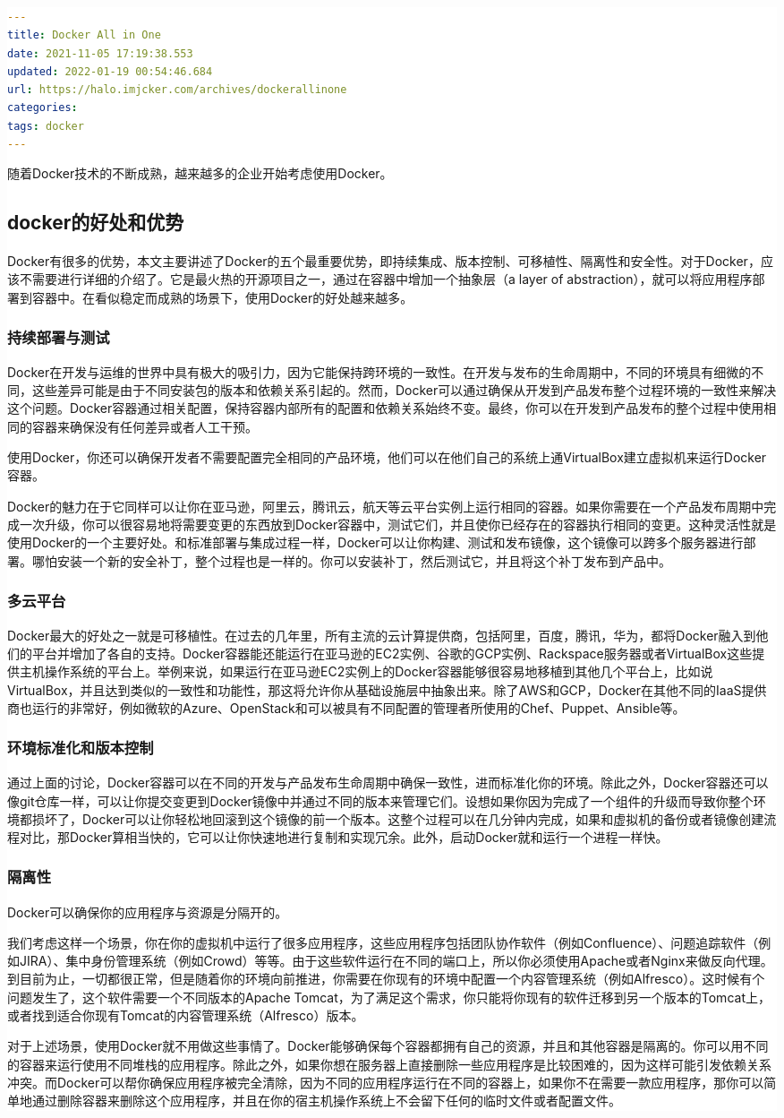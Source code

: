 ```yaml
---
title: Docker All in One
date: 2021-11-05 17:19:38.553
updated: 2022-01-19 00:54:46.684
url: https://halo.imjcker.com/archives/dockerallinone
categories: 
tags: docker
---
```


随着Docker技术的不断成熟，越来越多的企业开始考虑使用Docker。

## docker的好处和优势

Docker有很多的优势，本文主要讲述了Docker的五个最重要优势，即持续集成、版本控制、可移植性、隔离性和安全性。对于Docker，应该不需要进行详细的介绍了。它是最火热的开源项目之一，通过在容器中增加一个抽象层（a layer of abstraction），就可以将应用程序部署到容器中。在看似稳定而成熟的场景下，使用Docker的好处越来越多。

### 持续部署与测试

Docker在开发与运维的世界中具有极大的吸引力，因为它能保持跨环境的一致性。在开发与发布的生命周期中，不同的环境具有细微的不同，这些差异可能是由于不同安装包的版本和依赖关系引起的。然而，Docker可以通过确保从开发到产品发布整个过程环境的一致性来解决这个问题。Docker容器通过相关配置，保持容器内部所有的配置和依赖关系始终不变。最终，你可以在开发到产品发布的整个过程中使用相同的容器来确保没有任何差异或者人工干预。

使用Docker，你还可以确保开发者不需要配置完全相同的产品环境，他们可以在他们自己的系统上通VirtualBox建立虚拟机来运行Docker容器。

Docker的魅力在于它同样可以让你在亚马逊，阿里云，腾讯云，航天等云平台实例上运行相同的容器。如果你需要在一个产品发布周期中完成一次升级，你可以很容易地将需要变更的东西放到Docker容器中，测试它们，并且使你已经存在的容器执行相同的变更。这种灵活性就是使用Docker的一个主要好处。和标准部署与集成过程一样，Docker可以让你构建、测试和发布镜像，这个镜像可以跨多个服务器进行部署。哪怕安装一个新的安全补丁，整个过程也是一样的。你可以安装补丁，然后测试它，并且将这个补丁发布到产品中。

### 多云平台

Docker最大的好处之一就是可移植性。在过去的几年里，所有主流的云计算提供商，包括阿里，百度，腾讯，华为，都将Docker融入到他们的平台并增加了各自的支持。Docker容器能还能运行在亚马逊的EC2实例、谷歌的GCP实例、Rackspace服务器或者VirtualBox这些提供主机操作系统的平台上。举例来说，如果运行在亚马逊EC2实例上的Docker容器能够很容易地移植到其他几个平台上，比如说VirtualBox，并且达到类似的一致性和功能性，那这将允许你从基础设施层中抽象出来。除了AWS和GCP，Docker在其他不同的IaaS提供商也运行的非常好，例如微软的Azure、OpenStack和可以被具有不同配置的管理者所使用的Chef、Puppet、Ansible等。

### 环境标准化和版本控制

通过上面的讨论，Docker容器可以在不同的开发与产品发布生命周期中确保一致性，进而标准化你的环境。除此之外，Docker容器还可以像git仓库一样，可以让你提交变更到Docker镜像中并通过不同的版本来管理它们。设想如果你因为完成了一个组件的升级而导致你整个环境都损坏了，Docker可以让你轻松地回滚到这个镜像的前一个版本。这整个过程可以在几分钟内完成，如果和虚拟机的备份或者镜像创建流程对比，那Docker算相当快的，它可以让你快速地进行复制和实现冗余。此外，启动Docker就和运行一个进程一样快。

### 隔离性

Docker可以确保你的应用程序与资源是分隔开的。

我们考虑这样一个场景，你在你的虚拟机中运行了很多应用程序，这些应用程序包括团队协作软件（例如Confluence）、问题追踪软件（例如JIRA）、集中身份管理系统（例如Crowd）等等。由于这些软件运行在不同的端口上，所以你必须使用Apache或者Nginx来做反向代理。到目前为止，一切都很正常，但是随着你的环境向前推进，你需要在你现有的环境中配置一个内容管理系统（例如Alfresco）。这时候有个问题发生了，这个软件需要一个不同版本的Apache Tomcat，为了满足这个需求，你只能将你现有的软件迁移到另一个版本的Tomcat上，或者找到适合你现有Tomcat的内容管理系统（Alfresco）版本。

对于上述场景，使用Docker就不用做这些事情了。Docker能够确保每个容器都拥有自己的资源，并且和其他容器是隔离的。你可以用不同的容器来运行使用不同堆栈的应用程序。除此之外，如果你想在服务器上直接删除一些应用程序是比较困难的，因为这样可能引发依赖关系冲突。而Docker可以帮你确保应用程序被完全清除，因为不同的应用程序运行在不同的容器上，如果你不在需要一款应用程序，那你可以简单地通过删除容器来删除这个应用程序，并且在你的宿主机操作系统上不会留下任何的临时文件或者配置文件。
